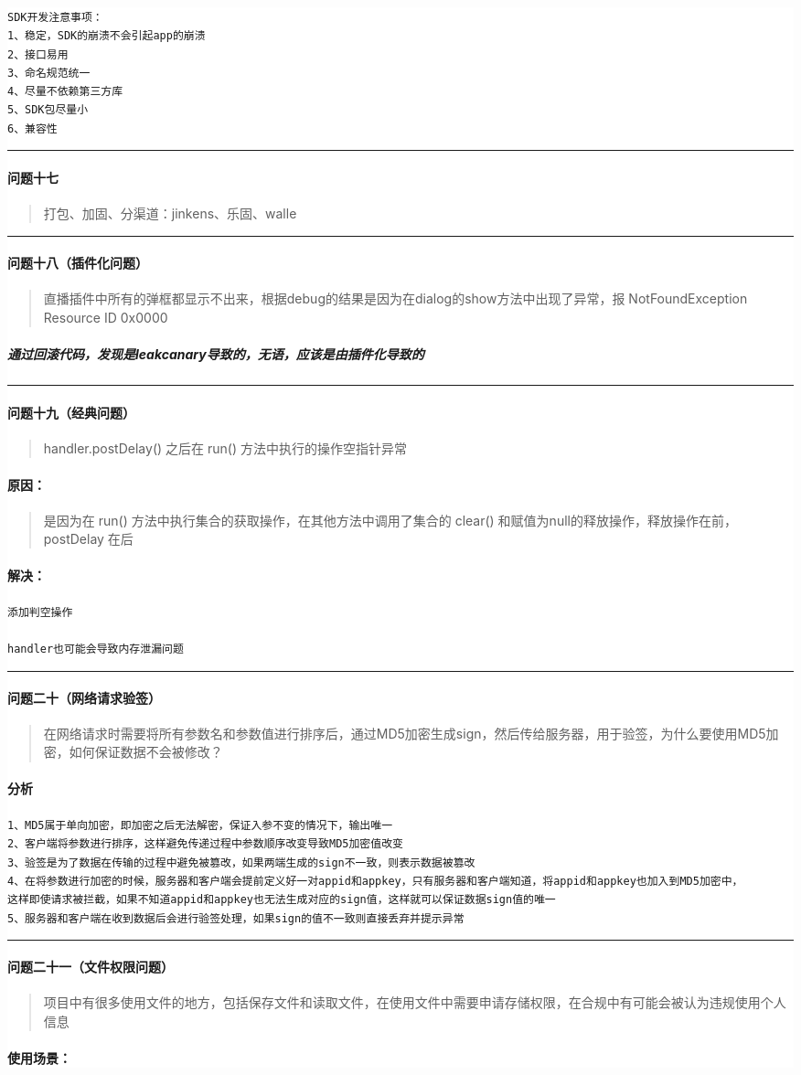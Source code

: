 	SDK开发注意事项：
	1、稳定，SDK的崩溃不会引起app的崩溃
	2、接口易用
	3、命名规范统一
	4、尽量不依赖第三方库
	5、SDK包尽量小
	6、兼容性

----

#### 问题十七
> 打包、加固、分渠道：jinkens、乐固、walle

----

#### 问题十八（插件化问题）
> 直播插件中所有的弹框都显示不出来，根据debug的结果是因为在dialog的show方法中出现了异常，报 NotFoundException Resource ID 0x0000

##### 通过回滚代码，发现是leakcanary导致的，无语，应该是由插件化导致的

----

#### 问题十九（经典问题）
> handler.postDelay() 之后在 run() 方法中执行的操作空指针异常

#### 原因：
> 是因为在 run() 方法中执行集合的获取操作，在其他方法中调用了集合的 clear() 和赋值为null的释放操作，释放操作在前，postDelay 在后

#### 解决：

	添加判空操作
	
	handler也可能会导致内存泄漏问题

----

#### 问题二十（网络请求验签）
> 在网络请求时需要将所有参数名和参数值进行排序后，通过MD5加密生成sign，然后传给服务器，用于验签，为什么要使用MD5加密，如何保证数据不会被修改？

#### 分析

    1、MD5属于单向加密，即加密之后无法解密，保证入参不变的情况下，输出唯一
    2、客户端将参数进行排序，这样避免传递过程中参数顺序改变导致MD5加密值改变
    3、验签是为了数据在传输的过程中避免被篡改，如果两端生成的sign不一致，则表示数据被篡改
    4、在将参数进行加密的时候，服务器和客户端会提前定义好一对appid和appkey，只有服务器和客户端知道，将appid和appkey也加入到MD5加密中，
    这样即使请求被拦截，如果不知道appid和appkey也无法生成对应的sign值，这样就可以保证数据sign值的唯一
    5、服务器和客户端在收到数据后会进行验签处理，如果sign的值不一致则直接丢弃并提示异常

----

#### 问题二十一（文件权限问题）
> 项目中有很多使用文件的地方，包括保存文件和读取文件，在使用文件中需要申请存储权限，在合规中有可能会被认为违规使用个人信息

#### 使用场景：
